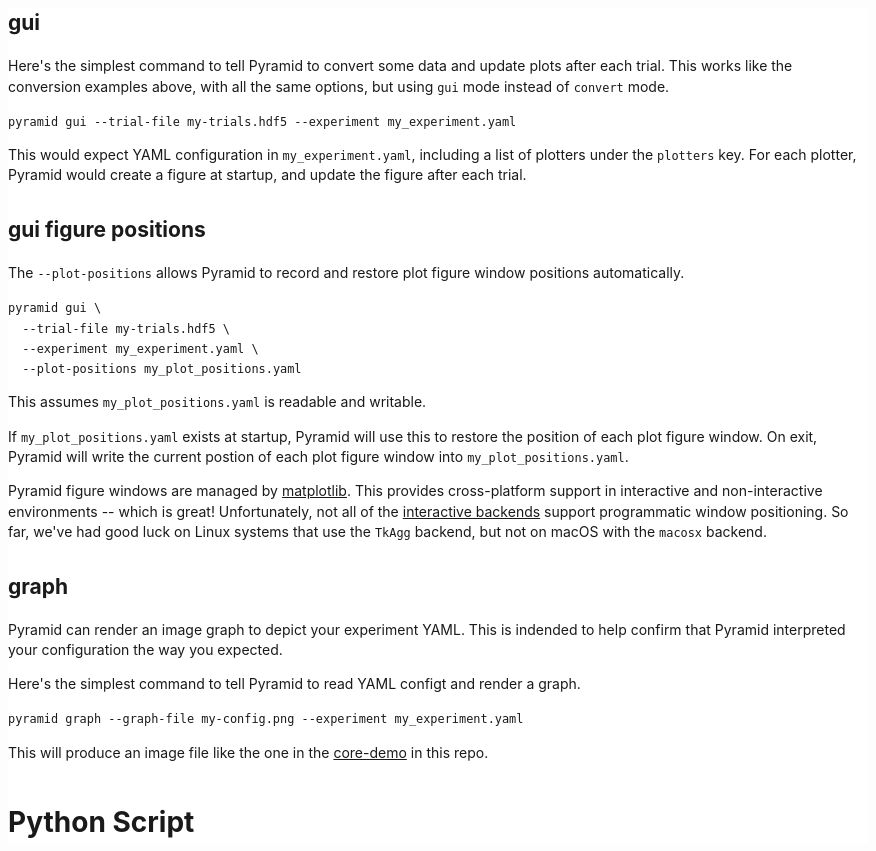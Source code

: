 ## gui

Here's the simplest command to tell Pyramid to convert some data and update plots after each trial.
This works like the conversion examples above, with all the same options, but using `gui` mode instead of `convert` mode.

```
pyramid gui --trial-file my-trials.hdf5 --experiment my_experiment.yaml
```

This would expect YAML configuration in `my_experiment.yaml`, including a list of plotters under the `plotters` key.
For each plotter, Pyramid would create a figure at startup, and update the figure after each trial.

## gui figure positions

The `--plot-positions` allows Pyramid to record and restore plot figure window positions automatically.

```
pyramid gui \
  --trial-file my-trials.hdf5 \
  --experiment my_experiment.yaml \
  --plot-positions my_plot_positions.yaml
```

This assumes `my_plot_positions.yaml` is readable and writable.

If `my_plot_positions.yaml` exists at startup, Pyramid will use this to restore the position of each plot figure window.
On exit, Pyramid will write the current postion of each plot figure window into `my_plot_positions.yaml`.

Pyramid figure windows are managed by [matplotlib](https://matplotlib.org/stable/).
This provides cross-platform support in interactive and non-interactive environments -- which is great!
Unfortunately, not all of the [interactive backends](https://matplotlib.org/stable/users/explain/figure/backends.html#interactive-backends) support programmatic window positioning.
So far, we've had good luck on Linux systems that use the `TkAgg` backend, but not on macOS with the `macosx` backend.

## graph

Pyramid can render an image graph to depict your experiment YAML.
This is indended to help confirm that Pyramid interpreted your configuration the way you expected.

Here's the simplest command to tell Pyramid to read YAML configt and render a graph.

```
pyramid graph --graph-file my-config.png --experiment my_experiment.yaml
```

This will produce an image file like the one in the [core-demo](../core-demo/demo_experiment.png) in this repo.

# Python Script
